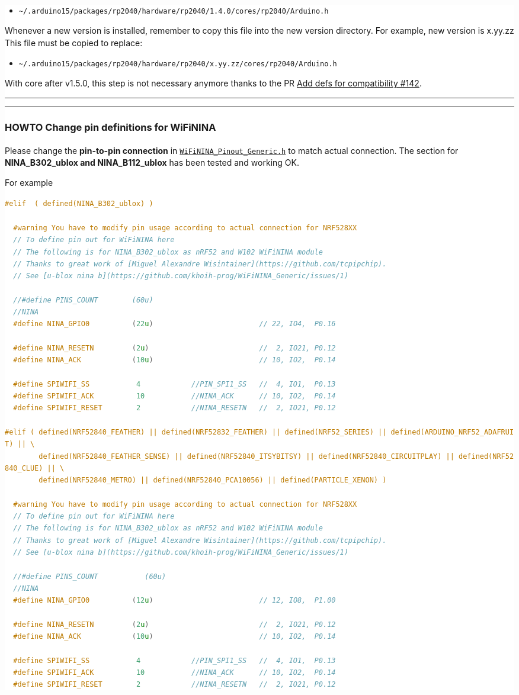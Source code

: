 - `~/.arduino15/packages/rp2040/hardware/rp2040/1.4.0/cores/rp2040/Arduino.h`

Whenever a new version is installed, remember to copy this file into the new version directory. For example, new version is x.yy.zz
This file must be copied to replace:

- `~/.arduino15/packages/rp2040/hardware/rp2040/x.yy.zz/cores/rp2040/Arduino.h`

With core after v1.5.0, this step is not necessary anymore thanks to the PR [Add defs for compatibility #142](https://github.com/earlephilhower/arduino-pico/pull/142).


---
---

### HOWTO Change pin definitions for WiFiNINA

 Please change the **pin-to-pin connection** in [`WiFiNINA_Pinout_Generic.h`](src/WiFiNINA_Pinout_Generic.h) to match actual connection. The section for **NINA_B302_ublox and NINA_B112_ublox** has been tested and working OK.

For example


```cpp
#elif  ( defined(NINA_B302_ublox) )

  #warning You have to modify pin usage according to actual connection for NRF528XX
  // To define pin out for WiFiNINA here
  // The following is for NINA_B302_ublox as nRF52 and W102 WiFiNINA module
  // Thanks to great work of [Miguel Alexandre Wisintainer](https://github.com/tcpipchip). 
  // See [u-blox nina b](https://github.com/khoih-prog/WiFiNINA_Generic/issues/1)

  //#define PINS_COUNT        (60u)
  //NINA
  #define NINA_GPIO0          (22u)                         // 22, IO4,  P0.16
  
  #define NINA_RESETN         (2u)                          //  2, IO21, P0.12
  #define NINA_ACK            (10u)                         // 10, IO2,  P0.14

  #define SPIWIFI_SS           4            //PIN_SPI1_SS   //  4, IO1,  P0.13
  #define SPIWIFI_ACK          10           //NINA_ACK      // 10, IO2,  P0.14
  #define SPIWIFI_RESET        2            //NINA_RESETN   //  2, IO21, P0.12
  
#elif ( defined(NRF52840_FEATHER) || defined(NRF52832_FEATHER) || defined(NRF52_SERIES) || defined(ARDUINO_NRF52_ADAFRUIT) || \
        defined(NRF52840_FEATHER_SENSE) || defined(NRF52840_ITSYBITSY) || defined(NRF52840_CIRCUITPLAY) || defined(NRF52840_CLUE) || \
        defined(NRF52840_METRO) || defined(NRF52840_PCA10056) || defined(PARTICLE_XENON) )

  #warning You have to modify pin usage according to actual connection for NRF528XX
  // To define pin out for WiFiNINA here
  // The following is for NINA_B302_ublox as nRF52 and W102 WiFiNINA module
  // Thanks to great work of [Miguel Alexandre Wisintainer](https://github.com/tcpipchip). 
  // See [u-blox nina b](https://github.com/khoih-prog/WiFiNINA_Generic/issues/1)

  //#define PINS_COUNT           (60u)
  //NINA
  #define NINA_GPIO0          (12u)                         // 12, IO8,  P1.00
  
  #define NINA_RESETN         (2u)                          //  2, IO21, P0.12
  #define NINA_ACK            (10u)                         // 10, IO2,  P0.14

  #define SPIWIFI_SS           4            //PIN_SPI1_SS   //  4, IO1,  P0.13
  #define SPIWIFI_ACK          10           //NINA_ACK      // 10, IO2,  P0.14
  #define SPIWIFI_RESET        2            //NINA_RESETN   //  2, IO21, P0.12
```
